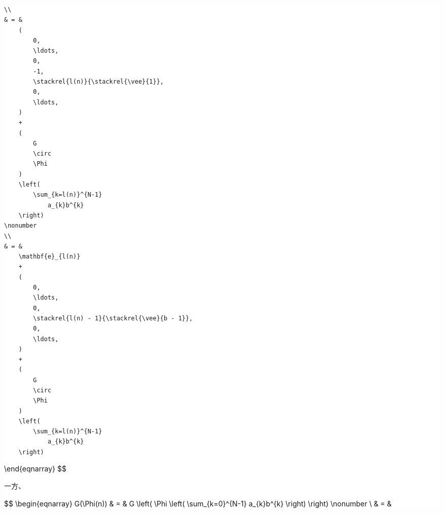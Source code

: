     \\
    & = &
        (
            0,
            \ldots,
            0,
            -1,
            \stackrel{l(n)}{\stackrel{\vee}{1}},
            0,
            \ldots,
        )
        +
        (
            G
            \circ
            \Phi
        )
        \left(
            \sum_{k=l(n)}^{N-1}
                a_{k}b^{k}
        \right)
    \nonumber
    \\
    & = &
        \mathbf{e}_{l(n)}
        +
        (
            0,
            \ldots,
            0,
            \stackrel{l(n) - 1}{\stackrel{\vee}{b - 1}},
            0,
            \ldots,
        )
        +
        (
            G
            \circ
            \Phi
        )
        \left(
            \sum_{k=l(n)}^{N-1}
                a_{k}b^{k}
        \right)
\end{eqnarray}
$$

一方、

$$
\begin{eqnarray}
    G(\Phi(n))
    & = &
        G
        \left(
            \Phi
            \left(
                \sum_{k=0}^{N-1}
                    a_{k}b^{k}
            \right)
        \right)
    \nonumber
    \\
    & = &
